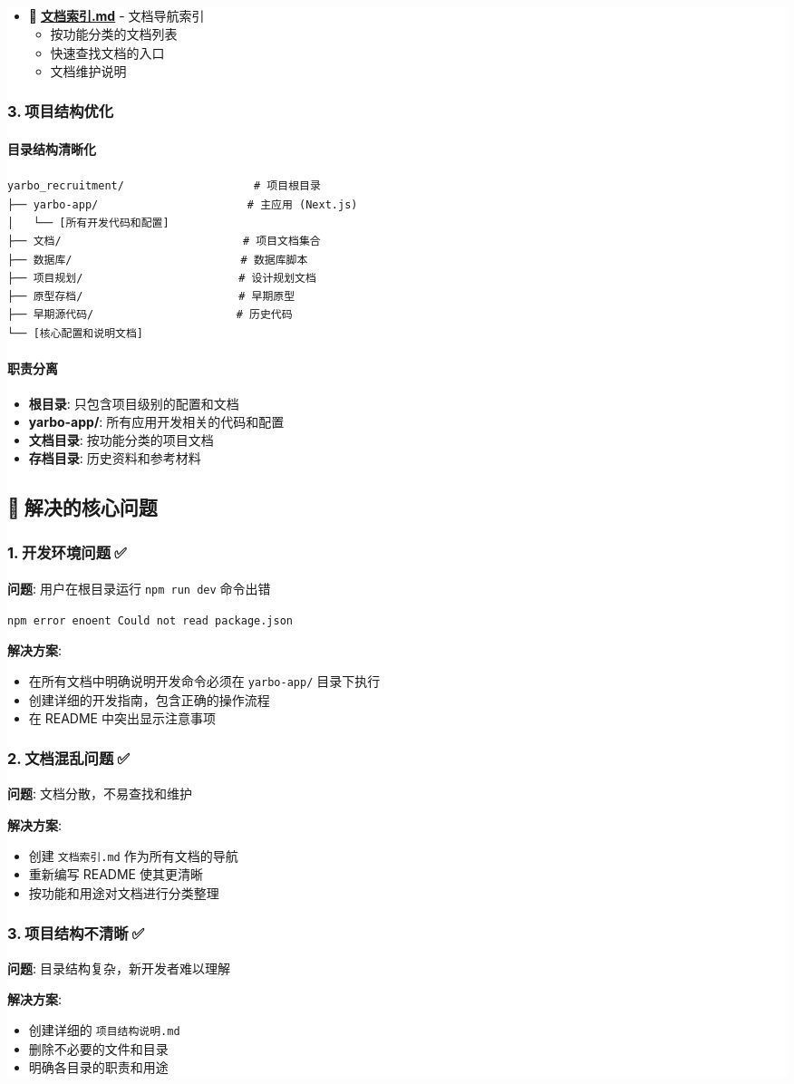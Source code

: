 - 📄 **[文档索引.md](./文档索引.md)** - 文档导航索引
  - 按功能分类的文档列表
  - 快速查找文档的入口
  - 文档维护说明

### 3. 项目结构优化

#### 目录结构清晰化
```
yarbo_recruitment/                    # 项目根目录
├── yarbo-app/                       # 主应用 (Next.js)
│   └── [所有开发代码和配置]
├── 文档/                            # 项目文档集合
├── 数据库/                          # 数据库脚本
├── 项目规划/                        # 设计规划文档
├── 原型存档/                        # 早期原型
├── 早期源代码/                      # 历史代码
└── [核心配置和说明文档]
```

#### 职责分离
- **根目录**: 只包含项目级别的配置和文档
- **yarbo-app/**: 所有应用开发相关的代码和配置
- **文档目录**: 按功能分类的项目文档
- **存档目录**: 历史资料和参考材料

## 🎯 解决的核心问题

### 1. 开发环境问题 ✅
**问题**: 用户在根目录运行 `npm run dev` 命令出错
```bash
npm error enoent Could not read package.json
```

**解决方案**:
- 在所有文档中明确说明开发命令必须在 `yarbo-app/` 目录下执行
- 创建详细的开发指南，包含正确的操作流程
- 在 README 中突出显示注意事项

### 2. 文档混乱问题 ✅
**问题**: 文档分散，不易查找和维护

**解决方案**:
- 创建 `文档索引.md` 作为所有文档的导航
- 重新编写 README 使其更清晰
- 按功能和用途对文档进行分类整理

### 3. 项目结构不清晰 ✅
**问题**: 目录结构复杂，新开发者难以理解

**解决方案**:
- 创建详细的 `项目结构说明.md`
- 删除不必要的文件和目录
- 明确各目录的职责和用途
